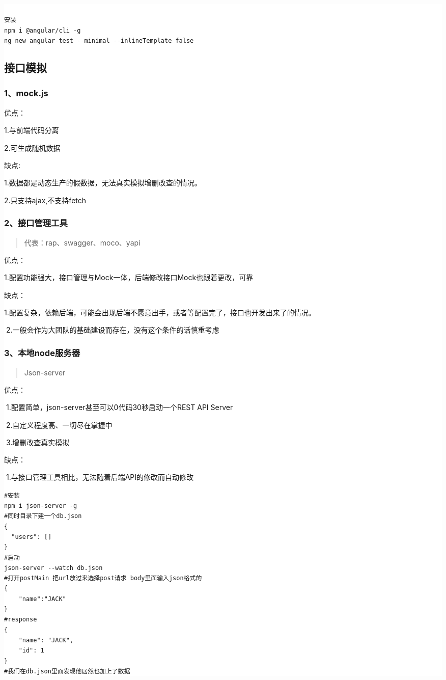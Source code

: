 ```shell

安装
npm i @angular/cli -g
ng new angular-test --minimal --inlineTemplate false
```

## 接口模拟

###  1、mock.js

优点：

1.与前端代码分离

2.可生成随机数据

缺点:

1.数据都是动态生产的假数据，无法真实模拟增删改查的情况。

2.只支持ajax,不支持fetch

### 2、接口管理工具

> 代表：rap、swagger、moco、yapi

优点：

​	1.配置功能强大，接口管理与Mock一体，后端修改接口Mock也跟着更改，可靠

缺点：

​	1.配置复杂，依赖后端，可能会出现后端不愿意出手，或者等配置完了，接口也开发出来了的情况。

​	2.一般会作为大团队的基础建设而存在，没有这个条件的话慎重考虑

### 3、本地node服务器

> Json-server

优点：

​	1.配置简单，json-server甚至可以0代码30秒启动一个REST API Server

​	2.自定义程度高、一切尽在掌握中

​	3.增删改查真实模拟

缺点：

​	1.与接口管理工具相比，无法随着后端API的修改而自动修改

```shell
#安装
npm i json-server -g
#同时目录下建一个db.json
{
  "users": []
}
#启动
json-server --watch db.json
#打开postMain 把url放过来选择post请求 body里面输入json格式的
{
    "name":"JACK"
}
#response
{
    "name": "JACK",
    "id": 1
}
#我们在db.json里面发现他居然也加上了数据
```